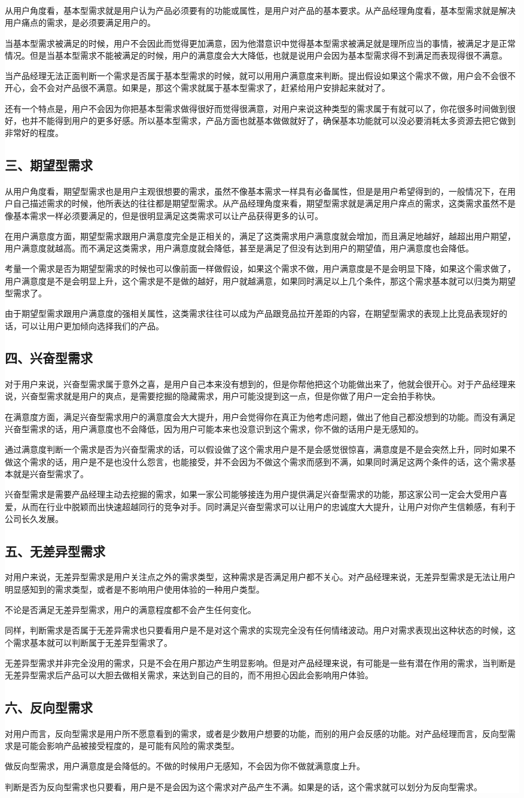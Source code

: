 从用户角度看，基本型需求就是用户认为产品必须要有的功能或属性，是用户对产品的基本要求。从产品经理角度看，基本型需求就是解决用户痛点的需求，是必须要满足用户的。

当基本型需求被满足的时候，用户不会因此而觉得更加满意，因为他潜意识中觉得基本型需求被满足就是理所应当的事情，被满足才是正常情况。但是当基本型需求不能被满足的时候，用户的满意度会大大降低，也就是说用户会因为基本型需求得不到满足而表现得很不满意。

当产品经理无法正面判断一个需求是否属于基本型需求的时候，就可以用用户满意度来判断。提出假设如果这个需求不做，用户会不会很不开心，会不会对产品很不满意。如果是，那这个需求就属于基本型需求了，赶紧给用户安排起来就对了。

还有一个特点是，用户不会因为你把基本型需求做得很好而觉得很满意，对用户来说这种类型的需求属于有就可以了，你花很多时间做到很好，也并不能得到用户的更多好感。所以基本型需求，产品方面也就基本做做就好了，确保基本功能就可以没必要消耗太多资源去把它做到非常好的程度。

## 三、期望型需求

从用户角度看，期望型需求也是用户主观很想要的需求，虽然不像基本需求一样具有必备属性，但是是用户希望得到的，一般情况下，在用户自己描述需求的时候，他所表达的往往都是期望型需求。从产品经理角度来看，期望型需求就是满足用户痒点的需求，这类需求虽然不是像基本需求一样必须要满足的，但是很明显满足这类需求可以让产品获得更多的认可。

在用户满意度方面，期望型需求跟用户满意度完全是正相关的，满足了这类需求用户满意度就会增加，而且满足地越好，越超出用户期望，用户满意度就越高。而不满足这类需求，用户满意度就会降低，甚至是满足了但没有达到用户的期望值，用户满意度也会降低。

考量一个需求是否为期望型需求的时候也可以像前面一样做假设，如果这个需求不做，用户满意度是不是会明显下降，如果这个需求做了，用户满意度是不是会明显上升，这个需求是不是做的越好，用户就越满意，如果同时满足以上几个条件，那这个需求基本就可以归类为期望型需求了。

由于期望型需求跟用户满意度的强相关属性，这类需求往往可以成为产品跟竞品拉开差距的内容，在期望型需求的表现上比竞品表现好的话，可以让用户更加倾向选择我们的产品。

## 四、兴奋型需求

对于用户来说，兴奋型需求属于意外之喜，是用户自己本来没有想到的，但是你帮他把这个功能做出来了，他就会很开心。对于产品经理来说，兴奋型需求就是用户的爽点，是需要挖掘的隐藏需求，用户可能没提到这一点，但是你做了用户一定会拍手称快。

在满意度方面，满足兴奋型需求用户的满意度会大大提升，用户会觉得你在真正为他考虑问题，做出了他自己都没想到的功能。而没有满足兴奋型需求的话，用户满意度也不会降低，因为用户可能本来也没意识到这个需求，你不做的话用户是无感知的。

通过满意度判断一个需求是否为兴奋型需求的话，可以假设做了这个需求用户是不是会感觉很惊喜，满意度是不是会突然上升，同时如果不做这个需求的话，用户是不是也没什么怨言，也能接受，并不会因为不做这个需求而感到不满，如果同时满足这两个条件的话，这个需求基本就是兴奋型需求了。

兴奋型需求是需要产品经理主动去挖掘的需求，如果一家公司能够接连为用户提供满足兴奋型需求的功能，那这家公司一定会大受用户喜爱，从而在行业中脱颖而出快速超越同行的竞争对手。同时满足兴奋型需求可以让用户的忠诚度大大提升，让用户对你产生信赖感，有利于公司长久发展。

## 五、无差异型需求

对用户来说，无差异型需求是用户关注点之外的需求类型，这种需求是否满足用户都不关心。对产品经理来说，无差异型需求是无法让用户明显感知到的需求类型，或者是不影响用户使用体验的一种用户类型。

不论是否满足无差异型需求，用户的满意程度都不会产生任何变化。

同样，判断需求是否属于无差异需求也只要看用户是不是对这个需求的实现完全没有任何情绪波动。用户对需求表现出这种状态的时候，这个需求基本就可以判断属于无差异型需求了。

无差异型需求并非完全没用的需求，只是不会在用户那边产生明显影响。但是对产品经理来说，有可能是一些有潜在作用的需求，当判断是无差异型需求后产品可以大胆去做相关需求，来达到自己的目的，而不用担心因此会影响用户体验。

## 六、反向型需求

对用户而言，反向型需求是用户所不愿意看到的需求，或者是少数用户想要的功能，而别的用户会反感的功能。对产品经理而言，反向型需求是可能会影响产品被接受程度的，是可能有风险的需求类型。

做反向型需求，用户满意度是会降低的。不做的时候用户无感知，不会因为你不做就满意度上升。

判断是否为反向型需求也只要看，用户是不是会因为这个需求对产品产生不满。如果是的话，这个需求就可以划分为反向型需求。
